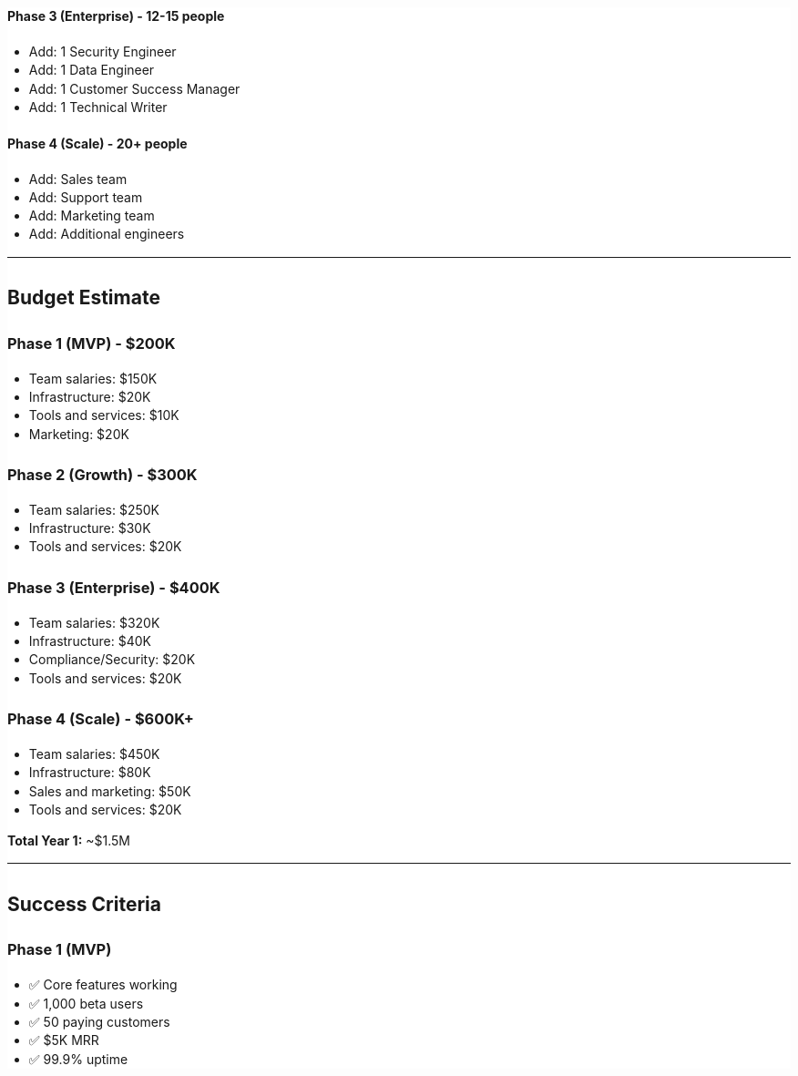 #### Phase 3 (Enterprise) - 12-15 people
- Add: 1 Security Engineer
- Add: 1 Data Engineer
- Add: 1 Customer Success Manager
- Add: 1 Technical Writer

#### Phase 4 (Scale) - 20+ people
- Add: Sales team
- Add: Support team
- Add: Marketing team
- Add: Additional engineers

---

## Budget Estimate

### Phase 1 (MVP) - $200K
- Team salaries: $150K
- Infrastructure: $20K
- Tools and services: $10K
- Marketing: $20K

### Phase 2 (Growth) - $300K
- Team salaries: $250K
- Infrastructure: $30K
- Tools and services: $20K

### Phase 3 (Enterprise) - $400K
- Team salaries: $320K
- Infrastructure: $40K
- Compliance/Security: $20K
- Tools and services: $20K

### Phase 4 (Scale) - $600K+
- Team salaries: $450K
- Infrastructure: $80K
- Sales and marketing: $50K
- Tools and services: $20K

**Total Year 1:** ~$1.5M

---

## Success Criteria

### Phase 1 (MVP)
- ✅ Core features working
- ✅ 1,000 beta users
- ✅ 50 paying customers
- ✅ $5K MRR
- ✅ 99.9% uptime
